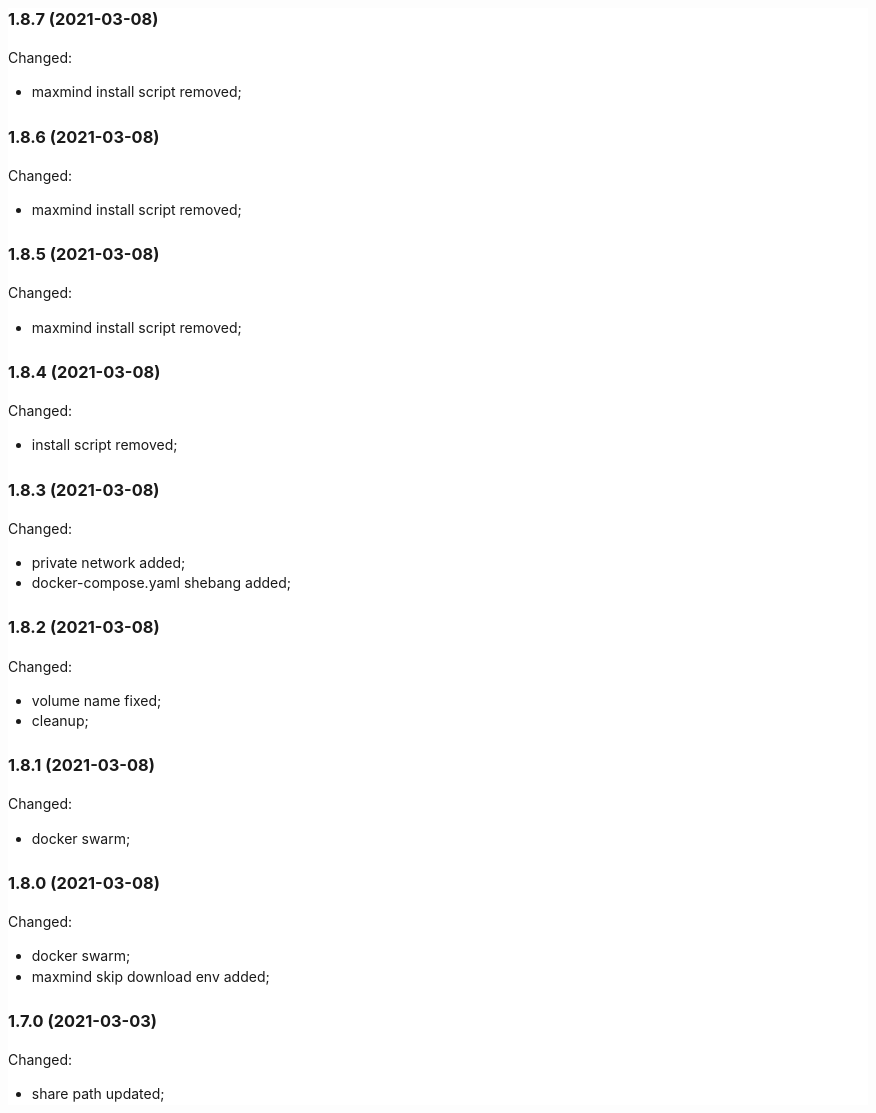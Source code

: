 ### 1.8.7 (2021-03-08)

Changed:

- maxmind install script removed;

### 1.8.6 (2021-03-08)

Changed:

- maxmind install script removed;

### 1.8.5 (2021-03-08)

Changed:

- maxmind install script removed;

### 1.8.4 (2021-03-08)

Changed:

- install script removed;

### 1.8.3 (2021-03-08)

Changed:

- private network added;
- docker-compose.yaml shebang added;

### 1.8.2 (2021-03-08)

Changed:

- volume name fixed;
- cleanup;

### 1.8.1 (2021-03-08)

Changed:

- docker swarm;

### 1.8.0 (2021-03-08)

Changed:

- docker swarm;
- maxmind skip download env added;

### 1.7.0 (2021-03-03)

Changed:

- share path updated;
